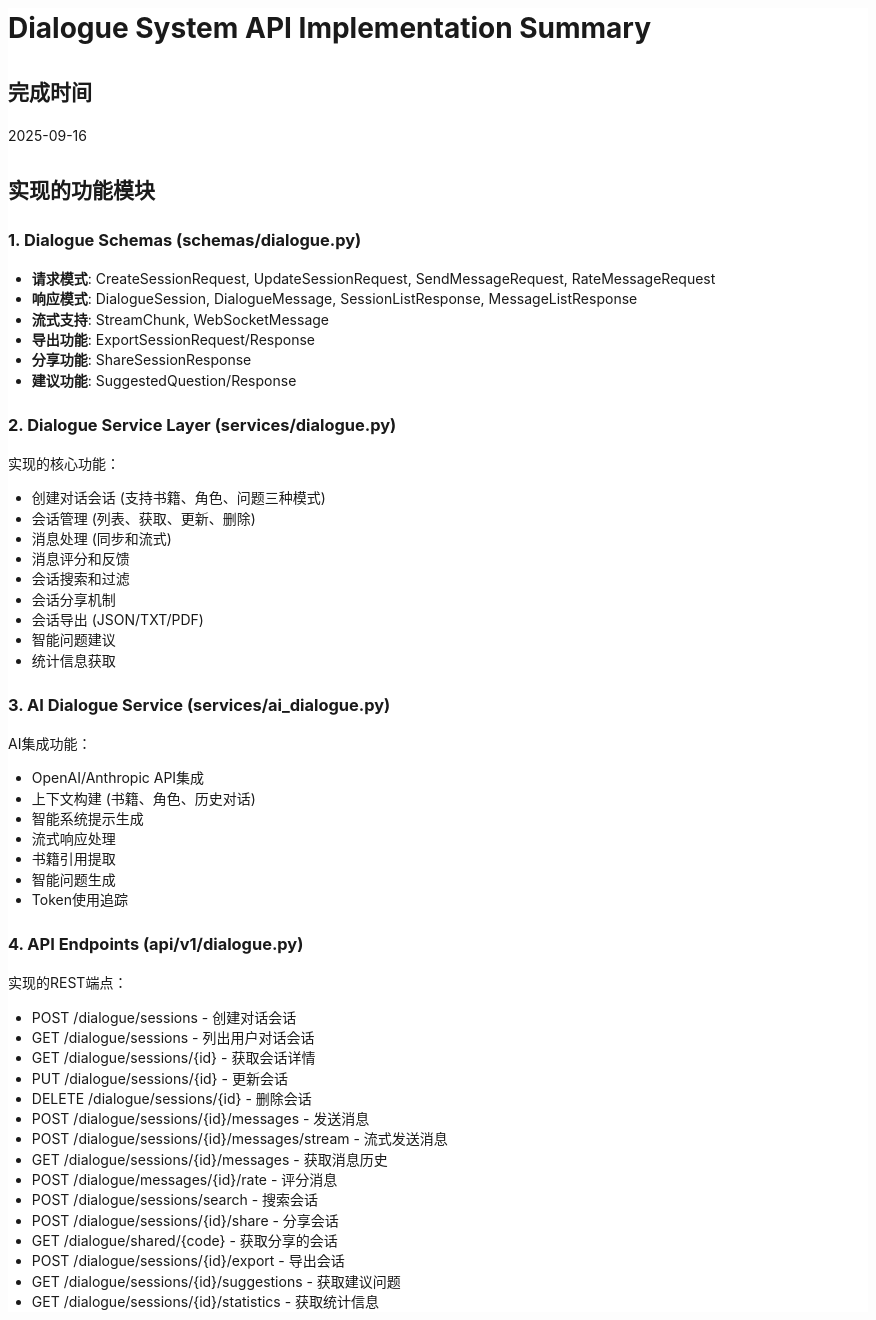# Dialogue System API Implementation Summary

## 完成时间
2025-09-16

## 实现的功能模块

### 1. Dialogue Schemas (schemas/dialogue.py)
- **请求模式**: CreateSessionRequest, UpdateSessionRequest, SendMessageRequest, RateMessageRequest
- **响应模式**: DialogueSession, DialogueMessage, SessionListResponse, MessageListResponse
- **流式支持**: StreamChunk, WebSocketMessage
- **导出功能**: ExportSessionRequest/Response
- **分享功能**: ShareSessionResponse
- **建议功能**: SuggestedQuestion/Response

### 2. Dialogue Service Layer (services/dialogue.py)
实现的核心功能：
- 创建对话会话 (支持书籍、角色、问题三种模式)
- 会话管理 (列表、获取、更新、删除)
- 消息处理 (同步和流式)
- 消息评分和反馈
- 会话搜索和过滤
- 会话分享机制
- 会话导出 (JSON/TXT/PDF)
- 智能问题建议
- 统计信息获取

### 3. AI Dialogue Service (services/ai_dialogue.py)
AI集成功能：
- OpenAI/Anthropic API集成
- 上下文构建 (书籍、角色、历史对话)
- 智能系统提示生成
- 流式响应处理
- 书籍引用提取
- 智能问题生成
- Token使用追踪

### 4. API Endpoints (api/v1/dialogue.py)
实现的REST端点：
- POST /dialogue/sessions - 创建对话会话
- GET /dialogue/sessions - 列出用户对话会话
- GET /dialogue/sessions/{id} - 获取会话详情
- PUT /dialogue/sessions/{id} - 更新会话
- DELETE /dialogue/sessions/{id} - 删除会话
- POST /dialogue/sessions/{id}/messages - 发送消息
- POST /dialogue/sessions/{id}/messages/stream - 流式发送消息
- GET /dialogue/sessions/{id}/messages - 获取消息历史
- POST /dialogue/messages/{id}/rate - 评分消息
- POST /dialogue/sessions/search - 搜索会话
- POST /dialogue/sessions/{id}/share - 分享会话
- GET /dialogue/shared/{code} - 获取分享的会话
- POST /dialogue/sessions/{id}/export - 导出会话
- GET /dialogue/sessions/{id}/suggestions - 获取建议问题
- GET /dialogue/sessions/{id}/statistics - 获取统计信息
